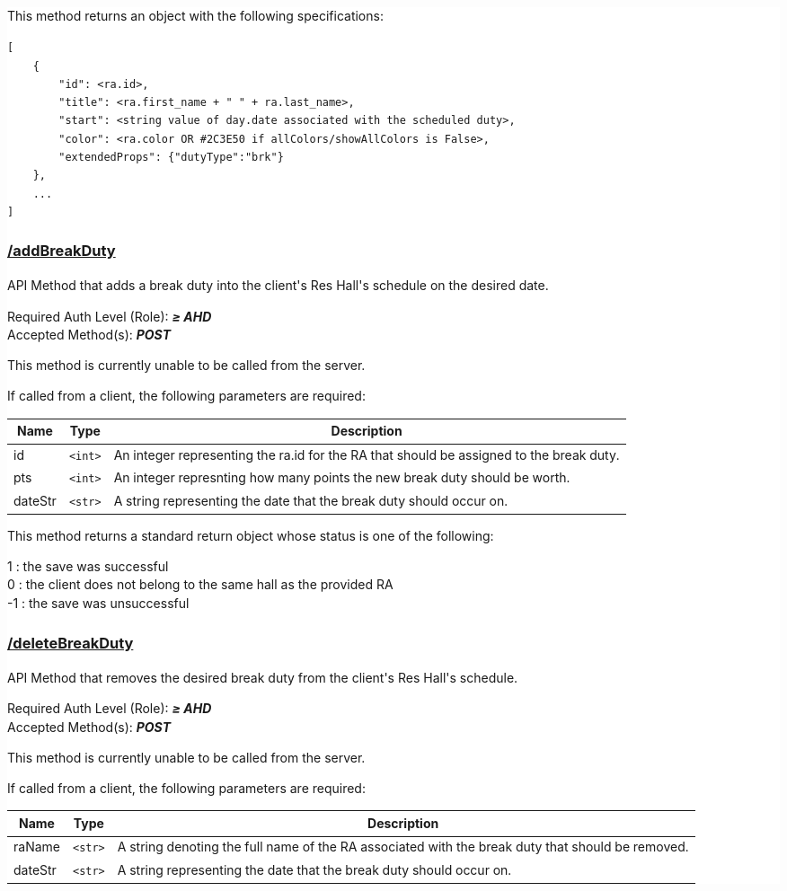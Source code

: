 This method returns an object with the following specifications:
```
[
    {
        "id": <ra.id>,
        "title": <ra.first_name + " " + ra.last_name>,
        "start": <string value of day.date associated with the scheduled duty>,
        "color": <ra.color OR #2C3E50 if allColors/showAllColors is False>,
        "extendedProps": {"dutyType":"brk"}
    },
    ...
]
```


### [/addBreakDuty](https://localhost:5000/breaks/api/addBreakDut)
API Method that adds a break duty into the client's Res Hall's schedule 
on the desired date.

Required Auth Level (Role): _**≥ AHD**_ <br />
Accepted Method(s): _**POST**_

This method is currently unable to be called from the server.

If called from a client, the following parameters are required:

| Name    | Type    | Description  |
|---------|---------|--------------|
| id      | `<int>` | An integer representing the ra.id for the RA that should be assigned to the break duty.|
| pts     | `<int>` | An integer represnting how many points the new break duty should be worth.|
| dateStr | `<str>` | A string representing the date that the break duty should occur on.|

This method returns a standard return object whose status is one of the
following:

 1 : the save was successful <br />
 0 : the client does not belong to the same hall as the provided RA <br />
-1 : the save was unsuccessful <br />


### [/deleteBreakDuty](https://localhost:5000/breaks/api/deleteBreakDuty)
API Method that removes the desired break duty from the client's Res Hall's schedule.

Required Auth Level (Role): _**≥ AHD**_ <br />
Accepted Method(s): _**POST**_

This method is currently unable to be called from the server.

If called from a client, the following parameters are required:

| Name    | Type    | Description  |
|---------|---------|--------------|
| raName  | `<str>` | A string denoting the full name of the RA associated with the break duty that should be removed.|
| dateStr | `<str>` | A string representing the date that the break duty should occur on.|
